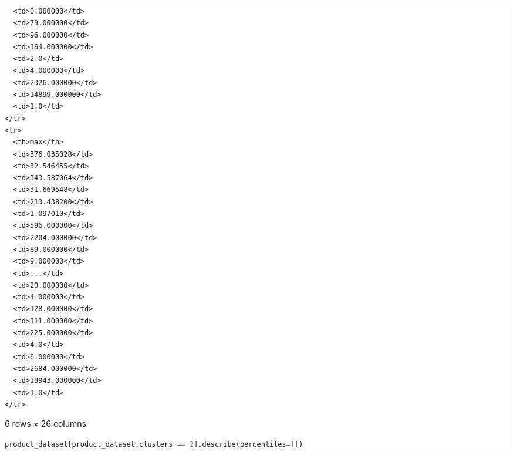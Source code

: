       <td>0.000000</td>
      <td>79.000000</td>
      <td>96.000000</td>
      <td>164.000000</td>
      <td>2.0</td>
      <td>4.000000</td>
      <td>2326.000000</td>
      <td>14899.000000</td>
      <td>1.0</td>
    </tr>
    <tr>
      <th>max</th>
      <td>376.035028</td>
      <td>32.546455</td>
      <td>343.587064</td>
      <td>31.669548</td>
      <td>213.438200</td>
      <td>1.097010</td>
      <td>596.000000</td>
      <td>2204.000000</td>
      <td>89.000000</td>
      <td>9.000000</td>
      <td>...</td>
      <td>20.000000</td>
      <td>4.000000</td>
      <td>128.000000</td>
      <td>111.000000</td>
      <td>225.000000</td>
      <td>4.0</td>
      <td>6.000000</td>
      <td>2684.000000</td>
      <td>18943.000000</td>
      <td>1.0</td>
    </tr>
  </tbody>
</table>
<p>6 rows × 26 columns</p>
</div>




```python
product_dataset[product_dataset.clusters == 2].describe(percentiles=[])
```




<div>
<style>
    .dataframe thead tr:only-child th {
        text-align: right;
    }

    .dataframe thead th {
        text-align: left;
    }
